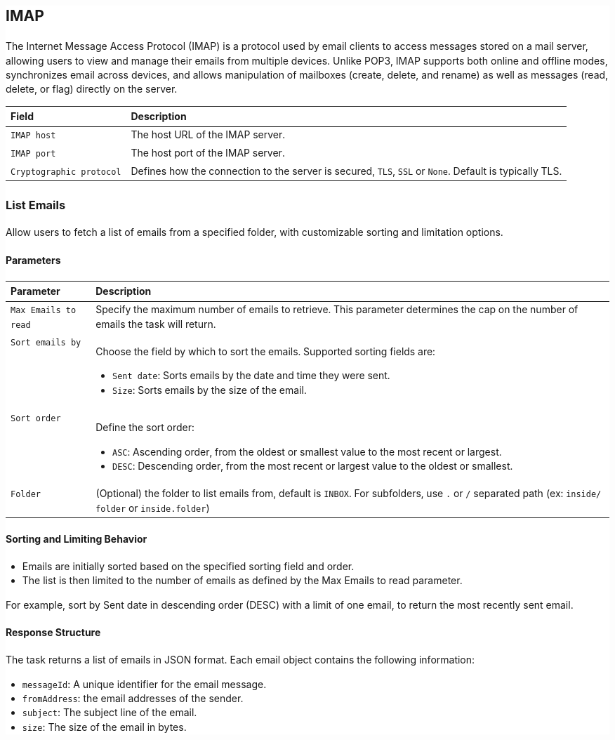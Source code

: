 ## IMAP

The Internet Message Access Protocol (IMAP) is a protocol used by email clients to access messages stored on a mail
server, allowing users to view and manage their emails from multiple devices. Unlike POP3, IMAP supports both online and
offline modes, synchronizes email across devices, and allows manipulation of mailboxes (create, delete, and rename) as
well as messages (read, delete, or flag) directly on the server.

| Field                    | Description                                                                                            |
| :----------------------- | :----------------------------------------------------------------------------------------------------- |
| `IMAP host`              | The host URL of the IMAP server.                                                                       |
| `IMAP port`              | The host port of the IMAP server.                                                                      |
| `Cryptographic protocol` | Defines how the connection to the server is secured, `TLS`, `SSL` or `None`. Default is typically TLS. |

### List Emails

Allow users to fetch a list of emails from a specified folder, with customizable sorting and limitation options.

#### Parameters

| Parameter            | Description                                                                                                                                                                                                                                       |
| :------------------- | :------------------------------------------------------------------------------------------------------------------------------------------------------------------------------------------------------------------------------------------------ |
| `Max Emails to read` | Specify the maximum number of emails to retrieve. This parameter determines the cap on the number of emails the task will return.                                                                                                                 |
| `Sort emails by`     | <p>Choose the field by which to sort the emails. Supported sorting fields are:</p><p><ul><li>`Sent date`: Sorts emails by the date and time they were sent.</li><li>`Size`: Sorts emails by the size of the email.</li></ul></p>                  |
| `Sort order`         | <p>Define the sort order:</p><p><ul><li>`ASC`: Ascending order, from the oldest or smallest value to the most recent or largest.</li><li>`DESC`: Descending order, from the most recent or largest value to the oldest or smallest.</li></ul></p> |
| `Folder`             | (Optional) the folder to list emails from, default is `INBOX`. For subfolders, use `.` or `/` separated path (ex: `inside/folder` or `inside.folder`)                                                                                             |

#### Sorting and Limiting Behavior

- Emails are initially sorted based on the specified sorting field and order.
- The list is then limited to the number of emails as defined by the Max Emails to read parameter.

For example, sort by Sent date in descending order (DESC) with a limit of one email, to return the most recently sent
email.

#### Response Structure

The task returns a list of emails in JSON format. Each email object contains the following information:

- `messageId`: A unique identifier for the email message.
- `fromAddress`: the email addresses of the sender.
- `subject`: The subject line of the email.
- `size`: The size of the email in bytes.
